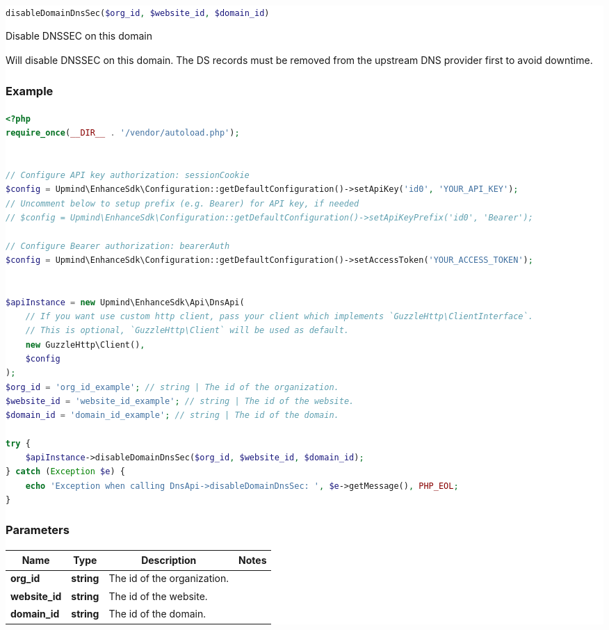 ```php
disableDomainDnsSec($org_id, $website_id, $domain_id)
```

Disable DNSSEC on this domain

Will disable DNSSEC on this domain.  The DS records must be removed from the upstream DNS provider first to avoid downtime.

### Example

```php
<?php
require_once(__DIR__ . '/vendor/autoload.php');


// Configure API key authorization: sessionCookie
$config = Upmind\EnhanceSdk\Configuration::getDefaultConfiguration()->setApiKey('id0', 'YOUR_API_KEY');
// Uncomment below to setup prefix (e.g. Bearer) for API key, if needed
// $config = Upmind\EnhanceSdk\Configuration::getDefaultConfiguration()->setApiKeyPrefix('id0', 'Bearer');

// Configure Bearer authorization: bearerAuth
$config = Upmind\EnhanceSdk\Configuration::getDefaultConfiguration()->setAccessToken('YOUR_ACCESS_TOKEN');


$apiInstance = new Upmind\EnhanceSdk\Api\DnsApi(
    // If you want use custom http client, pass your client which implements `GuzzleHttp\ClientInterface`.
    // This is optional, `GuzzleHttp\Client` will be used as default.
    new GuzzleHttp\Client(),
    $config
);
$org_id = 'org_id_example'; // string | The id of the organization.
$website_id = 'website_id_example'; // string | The id of the website.
$domain_id = 'domain_id_example'; // string | The id of the domain.

try {
    $apiInstance->disableDomainDnsSec($org_id, $website_id, $domain_id);
} catch (Exception $e) {
    echo 'Exception when calling DnsApi->disableDomainDnsSec: ', $e->getMessage(), PHP_EOL;
}
```

### Parameters

| Name | Type | Description  | Notes |
| ------------- | ------------- | ------------- | ------------- |
| **org_id** | **string**| The id of the organization. | |
| **website_id** | **string**| The id of the website. | |
| **domain_id** | **string**| The id of the domain. | |
